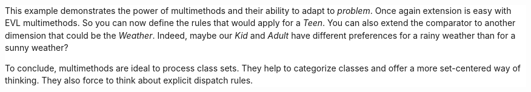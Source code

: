 This example demonstrates the power of multimethods and their ability to adapt to *problem*. Once again extension is easy with EVL multimethods.
So you can now define the rules that would apply for a *Teen*.
You can also extend the comparator to another dimension that could be the *Weather*. Indeed, maybe our *Kid* and *Adult* have different preferences for a rainy weather than for a sunny weather? 

To conclude, multimethods are ideal to process class sets. They help to categorize classes and offer a more set-centered way of thinking. They also force to think about explicit dispatch rules.


